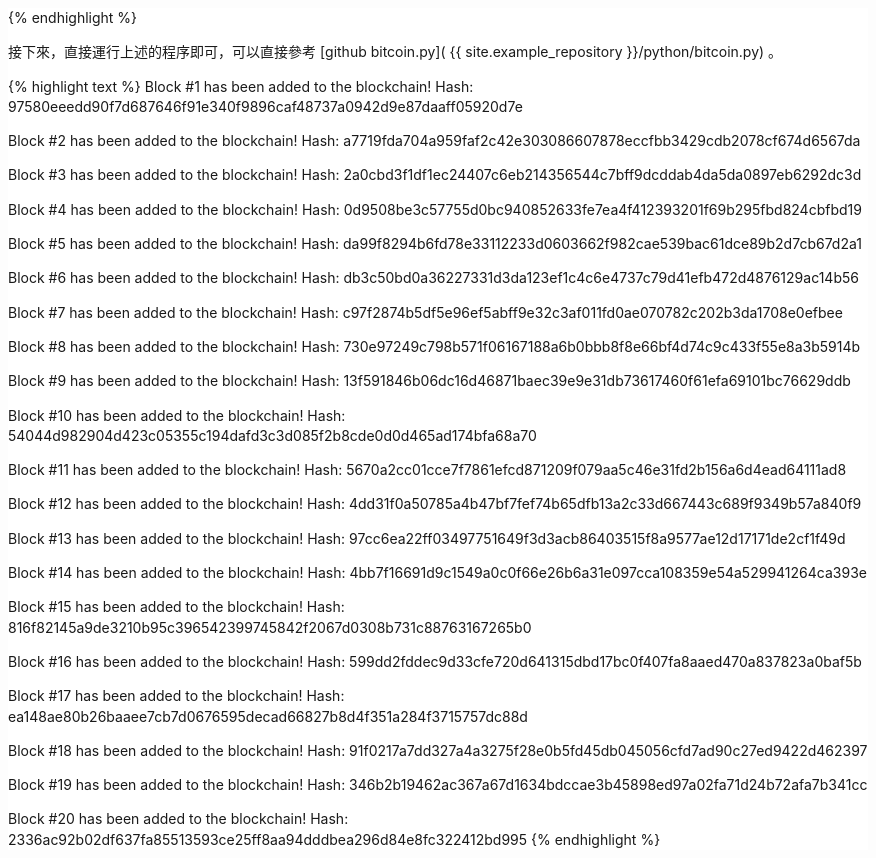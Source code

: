 {% endhighlight %}

接下來，直接運行上述的程序即可，可以直接參考 [github bitcoin.py]( {{ site.example_repository }}/python/bitcoin.py) 。

{% highlight text %}
Block #1 has been added to the blockchain!
Hash: 97580eeedd90f7d687646f91e340f9896caf48737a0942d9e87daaff05920d7e

Block #2 has been added to the blockchain!
Hash: a7719fda704a959faf2c42e303086607878eccfbb3429cdb2078cf674d6567da

Block #3 has been added to the blockchain!
Hash: 2a0cbd3f1df1ec24407c6eb214356544c7bff9dcddab4da5da0897eb6292dc3d

Block #4 has been added to the blockchain!
Hash: 0d9508be3c57755d0bc940852633fe7ea4f412393201f69b295fbd824cbfbd19

Block #5 has been added to the blockchain!
Hash: da99f8294b6fd78e33112233d0603662f982cae539bac61dce89b2d7cb67d2a1

Block #6 has been added to the blockchain!
Hash: db3c50bd0a36227331d3da123ef1c4c6e4737c79d41efb472d4876129ac14b56

Block #7 has been added to the blockchain!
Hash: c97f2874b5df5e96ef5abff9e32c3af011fd0ae070782c202b3da1708e0efbee

Block #8 has been added to the blockchain!
Hash: 730e97249c798b571f06167188a6b0bbb8f8e66bf4d74c9c433f55e8a3b5914b

Block #9 has been added to the blockchain!
Hash: 13f591846b06dc16d46871baec39e9e31db73617460f61efa69101bc76629ddb

Block #10 has been added to the blockchain!
Hash: 54044d982904d423c05355c194dafd3c3d085f2b8cde0d0d465ad174bfa68a70

Block #11 has been added to the blockchain!
Hash: 5670a2cc01cce7f7861efcd871209f079aa5c46e31fd2b156a6d4ead64111ad8

Block #12 has been added to the blockchain!
Hash: 4dd31f0a50785a4b47bf7fef74b65dfb13a2c33d667443c689f9349b57a840f9

Block #13 has been added to the blockchain!
Hash: 97cc6ea22ff03497751649f3d3acb86403515f8a9577ae12d17171de2cf1f49d

Block #14 has been added to the blockchain!
Hash: 4bb7f16691d9c1549a0c0f66e26b6a31e097cca108359e54a529941264ca393e

Block #15 has been added to the blockchain!
Hash: 816f82145a9de3210b95c396542399745842f2067d0308b731c88763167265b0

Block #16 has been added to the blockchain!
Hash: 599dd2fddec9d33cfe720d641315dbd17bc0f407fa8aaed470a837823a0baf5b

Block #17 has been added to the blockchain!
Hash: ea148ae80b26baaee7cb7d0676595decad66827b8d4f351a284f3715757dc88d

Block #18 has been added to the blockchain!
Hash: 91f0217a7dd327a4a3275f28e0b5fd45db045056cfd7ad90c27ed9422d462397

Block #19 has been added to the blockchain!
Hash: 346b2b19462ac367a67d1634bdccae3b45898ed97a02fa71d24b72afa7b341cc

Block #20 has been added to the blockchain!
Hash: 2336ac92b02df637fa85513593ce25ff8aa94dddbea296d84e8fc322412bd995
{% endhighlight %}

